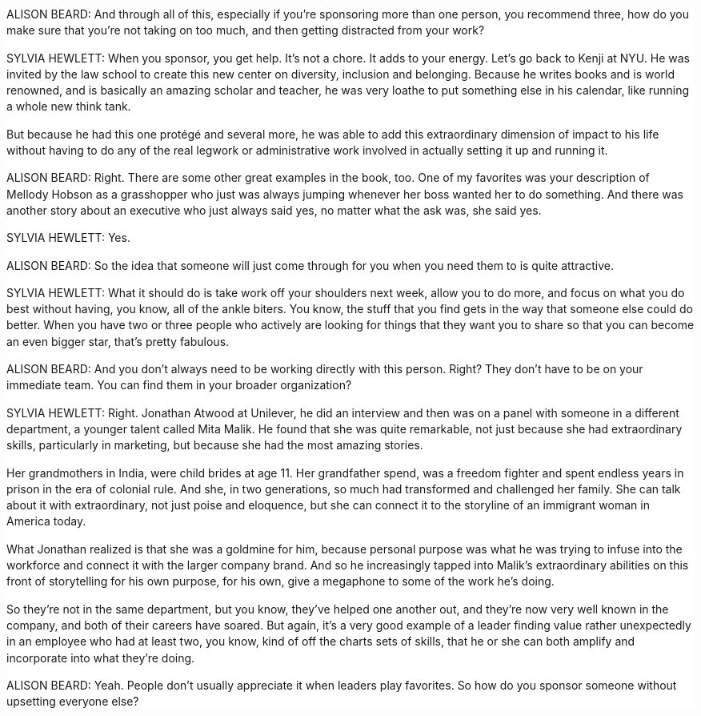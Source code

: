 ALISON BEARD: And through all of this, especially if you’re sponsoring more than one person, you recommend three, how do you make sure that you’re not taking on too much, and then getting distracted from your work?

SYLVIA HEWLETT: When you sponsor, you get help. It’s not a chore. It adds to your energy. Let’s go back to Kenji at NYU. He was invited by the law school to create this new center on diversity, inclusion and belonging. Because he writes books and is world renowned, and is basically an amazing scholar and teacher, he was very loathe to put something else in his calendar, like running a whole new think tank.

But because he had this one protégé and several more, he was able to add this extraordinary dimension of impact to his life without having to do any of the real legwork or administrative work involved in actually setting it up and running it.

ALISON BEARD: Right. There are some other great examples in the book, too. One of my favorites was your description of Mellody Hobson as a grasshopper who just was always jumping whenever her boss wanted her to do something. And there was another story about an executive who just always said yes, no matter what the ask was, she said yes.

SYLVIA HEWLETT: Yes.

ALISON BEARD: So the idea that someone will just come through for you when you need them to is quite attractive.

SYLVIA HEWLETT: What it should do is take work off your shoulders next week, allow you to do more, and focus on what you do best without having, you know, all of the ankle biters. You know, the stuff that you find gets in the way that someone else could do better. When you have two or three people who actively are looking for things that they want you to share so that you can become an even bigger star, that’s pretty fabulous.

ALISON BEARD: And you don’t always need to be working directly with this person. Right? They don’t have to be on your immediate team. You can find them in your broader organization?

SYLVIA HEWLETT: Right. Jonathan Atwood at Unilever, he did an interview and then was on a panel with someone in a different department, a younger talent called Mita Malik. He found that she was quite remarkable, not just because she had extraordinary skills, particularly in marketing, but because she had the most amazing stories.

Her grandmothers in India, were child brides at age 11. Her grandfather spend, was a freedom fighter and spent endless years in prison in the era of colonial rule. And she, in two generations, so much had transformed and challenged her family. She can talk about it with extraordinary, not just poise and eloquence, but she can connect it to the storyline of an immigrant woman in America today.

What Jonathan realized is that she was a goldmine for him, because personal purpose was what he was trying to infuse into the workforce and connect it with the larger company brand. And so he increasingly tapped into Malik’s extraordinary abilities on this front of storytelling for his own purpose, for his own, give a megaphone to some of the work he’s doing.

So they’re not in the same department, but you know, they’ve helped one another out, and they’re now very well known in the company, and both of their careers have soared. But again, it’s a very good example of a leader finding value rather unexpectedly in an employee who had at least two, you know, kind of off the charts sets of skills, that he or she can both amplify and incorporate into what they’re doing.

ALISON BEARD: Yeah. People don’t usually appreciate it when leaders play favorites. So how do you sponsor someone without upsetting everyone else?
